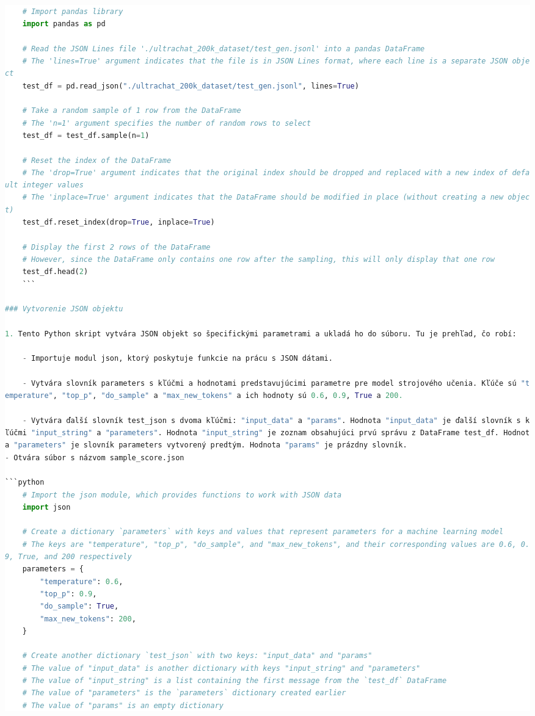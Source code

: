 ```python
    # Import pandas library
    import pandas as pd
    
    # Read the JSON Lines file './ultrachat_200k_dataset/test_gen.jsonl' into a pandas DataFrame
    # The 'lines=True' argument indicates that the file is in JSON Lines format, where each line is a separate JSON object
    test_df = pd.read_json("./ultrachat_200k_dataset/test_gen.jsonl", lines=True)
    
    # Take a random sample of 1 row from the DataFrame
    # The 'n=1' argument specifies the number of random rows to select
    test_df = test_df.sample(n=1)
    
    # Reset the index of the DataFrame
    # The 'drop=True' argument indicates that the original index should be dropped and replaced with a new index of default integer values
    # The 'inplace=True' argument indicates that the DataFrame should be modified in place (without creating a new object)
    test_df.reset_index(drop=True, inplace=True)
    
    # Display the first 2 rows of the DataFrame
    # However, since the DataFrame only contains one row after the sampling, this will only display that one row
    test_df.head(2)
    ```

### Vytvorenie JSON objektu

1. Tento Python skript vytvára JSON objekt so špecifickými parametrami a ukladá ho do súboru. Tu je prehľad, čo robí:

    - Importuje modul json, ktorý poskytuje funkcie na prácu s JSON dátami.

    - Vytvára slovník parameters s kľúčmi a hodnotami predstavujúcimi parametre pre model strojového učenia. Kľúče sú "temperature", "top_p", "do_sample" a "max_new_tokens" a ich hodnoty sú 0.6, 0.9, True a 200.

    - Vytvára ďalší slovník test_json s dvoma kľúčmi: "input_data" a "params". Hodnota "input_data" je ďalší slovník s kľúčmi "input_string" a "parameters". Hodnota "input_string" je zoznam obsahujúci prvú správu z DataFrame test_df. Hodnota "parameters" je slovník parameters vytvorený predtým. Hodnota "params" je prázdny slovník.
- Otvára súbor s názvom sample_score.json

```python
    # Import the json module, which provides functions to work with JSON data
    import json
    
    # Create a dictionary `parameters` with keys and values that represent parameters for a machine learning model
    # The keys are "temperature", "top_p", "do_sample", and "max_new_tokens", and their corresponding values are 0.6, 0.9, True, and 200 respectively
    parameters = {
        "temperature": 0.6,
        "top_p": 0.9,
        "do_sample": True,
        "max_new_tokens": 200,
    }
    
    # Create another dictionary `test_json` with two keys: "input_data" and "params"
    # The value of "input_data" is another dictionary with keys "input_string" and "parameters"
    # The value of "input_string" is a list containing the first message from the `test_df` DataFrame
    # The value of "parameters" is the `parameters` dictionary created earlier
    # The value of "params" is an empty dictionary
```
